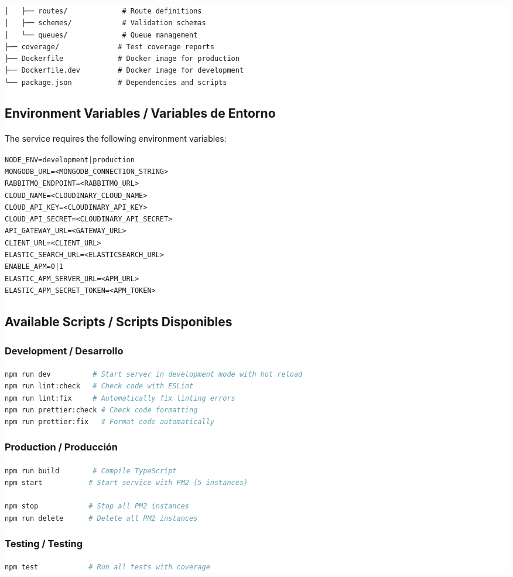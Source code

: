 ```
│   ├── routes/             # Route definitions
│   ├── schemes/            # Validation schemas
│   └── queues/             # Queue management
├── coverage/              # Test coverage reports
├── Dockerfile             # Docker image for production
├── Dockerfile.dev         # Docker image for development
└── package.json           # Dependencies and scripts
```

## Environment Variables / Variables de Entorno

The service requires the following environment variables:

```env
NODE_ENV=development|production
MONGODB_URL=<MONGODB_CONNECTION_STRING>
RABBITMQ_ENDPOINT=<RABBITMQ_URL>
CLOUD_NAME=<CLOUDINARY_CLOUD_NAME>
CLOUD_API_KEY=<CLOUDINARY_API_KEY>
CLOUD_API_SECRET=<CLOUDINARY_API_SECRET>
API_GATEWAY_URL=<GATEWAY_URL>
CLIENT_URL=<CLIENT_URL>
ELASTIC_SEARCH_URL=<ELASTICSEARCH_URL>
ENABLE_APM=0|1
ELASTIC_APM_SERVER_URL=<APM_URL>
ELASTIC_APM_SECRET_TOKEN=<APM_TOKEN>
```

## Available Scripts / Scripts Disponibles

### Development / Desarrollo
```bash
npm run dev          # Start server in development mode with hot reload
npm run lint:check   # Check code with ESLint
npm run lint:fix     # Automatically fix linting errors
npm run prettier:check # Check code formatting
npm run prettier:fix   # Format code automatically
```

### Production / Producción
```bash
npm run build        # Compile TypeScript
npm start           # Start service with PM2 (5 instances)

npm stop            # Stop all PM2 instances
npm run delete      # Delete all PM2 instances
```

### Testing / Testing
```bash
npm test            # Run all tests with coverage
```

